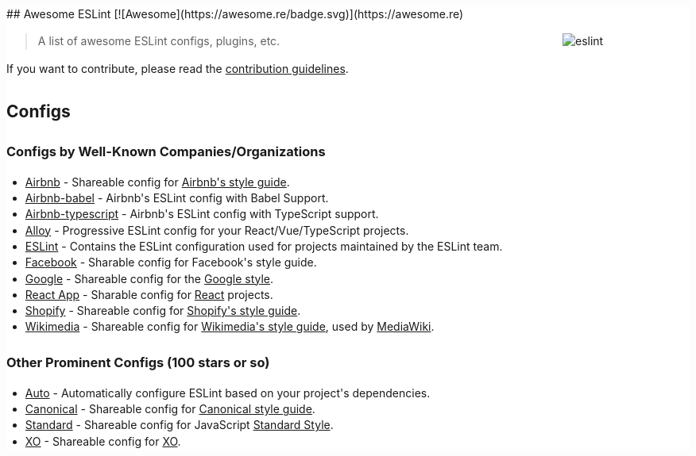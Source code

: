 <div class="github-widget" data-repo="dustinspecker/awesome-eslint"></div>
<script async src="https://pagead2.googlesyndication.com/pagead/js/adsbygoogle.js"></script><ins class="adsbygoogle" style="display:block" data-ad-client="ca-pub-6890694312814945" data-ad-slot="5473692530" data-ad-format="auto"  data-full-width-responsive="true"></ins><script>(adsbygoogle = window.adsbygoogle || []).push({});</script>
## Awesome ESLint [![Awesome](https://awesome.re/badge.svg)](https://awesome.re)

[<img src="https://eslint.org/assets/img/logo.svg" width="160" align="right" alt="eslint">](http://eslint.org)

> A list of awesome ESLint configs, plugins, etc.

If you want to contribute, please read the [contribution guidelines](https://github.com/dustinspecker/awesome-eslint/blob/master/contributing.md).





## Configs

### Configs by Well-Known Companies/Organizations

- [Airbnb](https://github.com/airbnb/javascript/tree/master/packages/eslint-config-airbnb) - Shareable config for [Airbnb's style guide](https://github.com/airbnb/javascript).
- [Airbnb-babel](https://github.com/davidjbradshaw/eslint-config-airbnb-babel) - Airbnb's ESLint config with Babel Support.
- [Airbnb-typescript](https://github.com/iamturns/eslint-config-airbnb-typescript) - Airbnb's ESLint config with TypeScript support.
- [Alloy](https://github.com/AlloyTeam/eslint-config-alloy) - Progressive ESLint config for your React/Vue/TypeScript projects.
- [ESLint](https://github.com/eslint/eslint/tree/master/packages/eslint-config-eslint) - Contains the ESLint configuration used for projects maintained by the ESLint team.
- [Facebook](https://www.npmjs.com/package/eslint-config-fbjs) - Sharable config for Facebook's style guide.
- [Google](https://github.com/google/eslint-config-google) - Shareable config for the [Google style](http://google.github.io/styleguide/javascriptguide.xml).
- [React App](https://github.com/facebook/create-react-app/tree/master/packages/eslint-config-react-app) - Sharable config for [React](https://reactjs.org) projects.
- [Shopify](https://github.com/Shopify/web-foundation/blob/main/packages/eslint-plugin/README.md) - Shareable config for [Shopify's style guide](https://github.com/Shopify/javascript).
- [Wikimedia](https://github.com/wikimedia/eslint-config-wikimedia) - Shareable config for [Wikimedia's style guide](https://www.mediawiki.org/wiki/Manual:Coding_conventions/JavaScript), used by [MediaWiki](https://www.mediawiki.org/).

### Other Prominent Configs (100 stars or so)

- [Auto](https://github.com/davidjbradshaw/eslint-config-auto) - Automatically configure ESLint based on your project's dependencies.
- [Canonical](https://github.com/gajus/eslint-config-canonical) - Shareable config for [Canonical style guide](https://github.com/gajus/canonical).
- [Standard](https://github.com/feross/eslint-config-standard) - Shareable config for JavaScript [Standard Style](https://github.com/feross/standard).
- [XO](https://github.com/xojs/eslint-config-xo) - Shareable config for [XO](https://github.com/xojs/xo).
